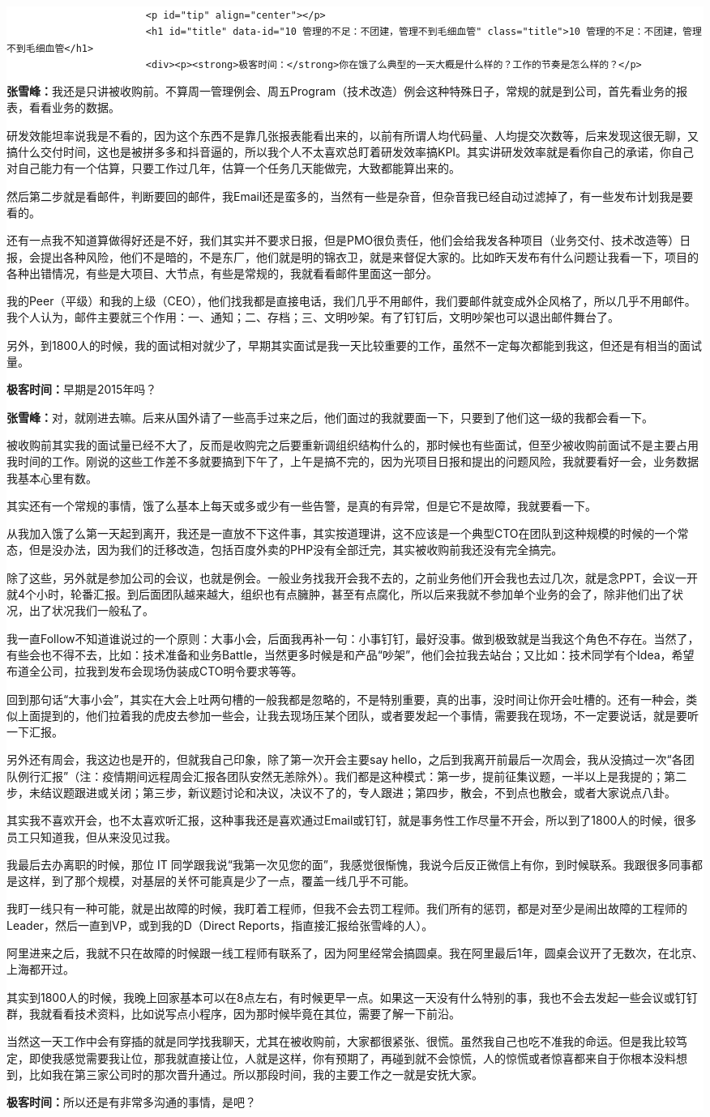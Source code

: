                             
                            
                            <p id="tip" align="center"></p>
                            <h1 id="title" data-id="10 管理的不足：不团建，管理不到毛细血管" class="title">10 管理的不足：不团建，管理不到毛细血管</h1>
                            <div><p><strong>极客时间：</strong>你在饿了么典型的一天大概是什么样的？工作的节奏是怎么样的？</p>

<p><strong>张雪峰：</strong>我还是只讲被收购前。不算周一管理例会、周五Program（技术改造）例会这种特殊日子，常规的就是到公司，首先看业务的报表，看看业务的数据。</p>

<p>研发效能坦率说我是不看的，因为这个东西不是靠几张报表能看出来的，以前有所谓人均代码量、人均提交次数等，后来发现这很无聊，又搞什么交付时间，这也是被拼多多和抖音逼的，所以我个人不太喜欢总盯着研发效率搞KPI。其实讲研发效率就是看你自己的承诺，你自己对自己能力有一个估算，只要工作过几年，估算一个任务几天能做完，大致都能算出来的。</p>

<p>然后第二步就是看邮件，判断要回的邮件，我Email还是蛮多的，当然有一些是杂音，但杂音我已经自动过滤掉了，有一些发布计划我是要看的。</p>

<p>还有一点我不知道算做得好还是不好，我们其实并不要求日报，但是PMO很负责任，他们会给我发各种项目（业务交付、技术改造等）日报，会提出各种风险，他们不是暗的，不是东厂，他们就是明的锦衣卫，就是来督促大家的。比如昨天发布有什么问题让我看一下，项目的各种出错情况，有些是大项目、大节点，有些是常规的，我就看看邮件里面这一部分。</p>

<p>我的Peer（平级）和我的上级（CEO），他们找我都是直接电话，我们几乎不用邮件，我们要邮件就变成外企风格了，所以几乎不用邮件。我个人认为，邮件主要就三个作用：一、通知；二、存档；三、文明吵架。有了钉钉后，文明吵架也可以退出邮件舞台了。</p>

<p>另外，到1800人的时候，我的面试相对就少了，早期其实面试是我一天比较重要的工作，虽然不一定每次都能到我这，但还是有相当的面试量。</p>

<p><strong>极客时间：</strong>早期是2015年吗？</p>

<p><strong>张雪峰：</strong>对，就刚进去嘛。后来从国外请了一些高手过来之后，他们面过的我就要面一下，只要到了他们这一级的我都会看一下。</p>

<p>被收购前其实我的面试量已经不大了，反而是收购完之后要重新调组织结构什么的，那时候也有些面试，但至少被收购前面试不是主要占用我时间的工作。刚说的这些工作差不多就要搞到下午了，上午是搞不完的，因为光项目日报和提出的问题风险，我就要看好一会，业务数据我基本心里有数。</p>

<p>其实还有一个常规的事情，饿了么基本上每天或多或少有一些告警，是真的有异常，但是它不是故障，我就要看一下。</p>

<p>从我加入饿了么第一天起到离开，我还是一直放不下这件事，其实按道理讲，这不应该是一个典型CTO在团队到这种规模的时候的一个常态，但是没办法，因为我们的迁移改造，包括百度外卖的PHP没有全部迁完，其实被收购前我还没有完全搞完。</p>

<p>除了这些，另外就是参加公司的会议，也就是例会。一般业务找我开会我不去的，之前业务他们开会我也去过几次，就是念PPT，会议一开就4个小时，轮番汇报。到后面团队越来越大，组织也有点臃肿，甚至有点腐化，所以后来我就不参加单个业务的会了，除非他们出了状况，出了状况我们一般私了。</p>

<p>我一直Follow不知道谁说过的一个原则：大事小会，后面我再补一句：小事钉钉，最好没事。做到极致就是当我这个角色不存在。当然了，有些会也不得不去，比如：技术准备和业务Battle，当然更多时候是和产品“吵架”，他们会拉我去站台；又比如：技术同学有个Idea，希望布道全公司，拉我到发布会现场伪装成CTO明令要求等等。</p>

<p>回到那句话“大事小会”，其实在大会上吐两句槽的一般我都是忽略的，不是特别重要，真的出事，没时间让你开会吐槽的。还有一种会，类似上面提到的，他们拉着我的虎皮去参加一些会，让我去现场压某个团队，或者要发起一个事情，需要我在现场，不一定要说话，就是要听一下汇报。</p>

<p>另外还有周会，我这边也是开的，但就我自己印象，除了第一次开会主要say hello，之后到我离开前最后一次周会，我从没搞过一次“各团队例行汇报”（注：疫情期间远程周会汇报各团队安然无恙除外）。我们都是这种模式：第一步，提前征集议题，一半以上是我提的；第二步，未结议题跟进或关闭；第三步，新议题讨论和决议，决议不了的，专人跟进；第四步，散会，不到点也散会，或者大家说点八卦。</p>

<p>其实我不喜欢开会，也不太喜欢听汇报，这种事我还是喜欢通过Email或钉钉，就是事务性工作尽量不开会，所以到了1800人的时候，很多员工只知道我，但从来没见过我。</p>

<p>我最后去办离职的时候，那位 IT 同学跟我说“我第一次见您的面”，我感觉很惭愧，我说今后反正微信上有你，到时候联系。我跟很多同事都是这样，到了那个规模，对基层的关怀可能真是少了一点，覆盖一线几乎不可能。</p>

<p>我盯一线只有一种可能，就是出故障的时候，我盯着工程师，但我不会去罚工程师。我们所有的惩罚，都是对至少是闹出故障的工程师的Leader，然后一直到VP，或到我的D（Direct Reports，指直接汇报给张雪峰的人）。</p>

<p>阿里进来之后，我就不只在故障的时候跟一线工程师有联系了，因为阿里经常会搞圆桌。我在阿里最后1年，圆桌会议开了无数次，在北京、上海都开过。</p>

<p>其实到1800人的时候，我晚上回家基本可以在8点左右，有时候更早一点。如果这一天没有什么特别的事，我也不会去发起一些会议或钉钉群，我就看看技术资料，比如说写点小程序，因为那时候毕竟在其位，需要了解一下前沿。</p>

<p>当然这一天工作中会有穿插的就是同学找我聊天，尤其在被收购前，大家都很紧张、很慌。虽然我自己也吃不准我的命运。但是我比较笃定，即使我感觉需要我让位，那我就直接让位，人就是这样，你有预期了，再碰到就不会惊慌，人的惊慌或者惊喜都来自于你根本没料想到，比如我在第三家公司时的那次晋升通过。所以那段时间，我的主要工作之一就是安抚大家。</p>

<p><strong>极客时间：</strong>所以还是有非常多沟通的事情，是吧？</p>
